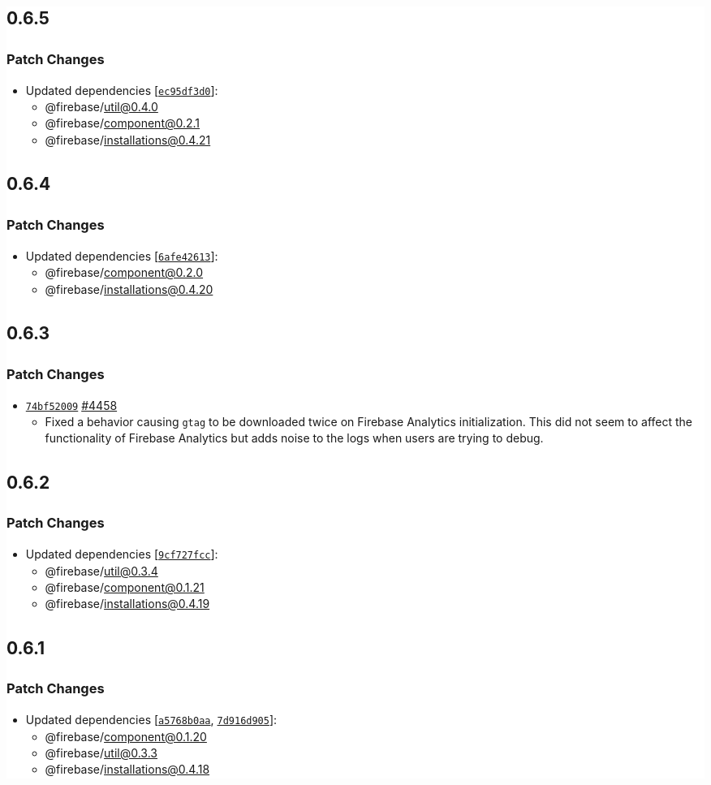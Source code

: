 ## 0.6.5

### Patch Changes

- Updated
  dependencies [[`ec95df3d0`](https://github.com/firebase/firebase-js-sdk/commit/ec95df3d07e5f091f2a7f7327e46417f64d04b4e)]:
    - @firebase/util@0.4.0
    - @firebase/component@0.2.1
    - @firebase/installations@0.4.21

## 0.6.4

### Patch Changes

- Updated
  dependencies [[`6afe42613`](https://github.com/firebase/firebase-js-sdk/commit/6afe42613ed3d7a842d378dc1a09a795811db2ac)]:
    - @firebase/component@0.2.0
    - @firebase/installations@0.4.20

## 0.6.3

### Patch Changes

- [`74bf52009`](https://github.com/firebase/firebase-js-sdk/commit/74bf52009b291a62deabfd865084d4e0fcacc483) [#4458](https://github.com/firebase/firebase-js-sdk/pull/4458)
    - Fixed a behavior causing `gtag` to be downloaded twice on Firebase Analytics initialization.
      This did not seem to affect the functionality of Firebase Analytics but adds noise to the logs
      when users are trying to debug.

## 0.6.2

### Patch Changes

- Updated
  dependencies [[`9cf727fcc`](https://github.com/firebase/firebase-js-sdk/commit/9cf727fcc3d049551b16ae0698ac33dc2fe45ada)]:
    - @firebase/util@0.3.4
    - @firebase/component@0.1.21
    - @firebase/installations@0.4.19

## 0.6.1

### Patch Changes

- Updated
  dependencies [[`a5768b0aa`](https://github.com/firebase/firebase-js-sdk/commit/a5768b0aa7d7ce732279931aa436e988c9f36487), [`7d916d905`](https://github.com/firebase/firebase-js-sdk/commit/7d916d905ba16816ac8ac7c8748c83831ff614ce)]:
    - @firebase/component@0.1.20
    - @firebase/util@0.3.3
    - @firebase/installations@0.4.18
